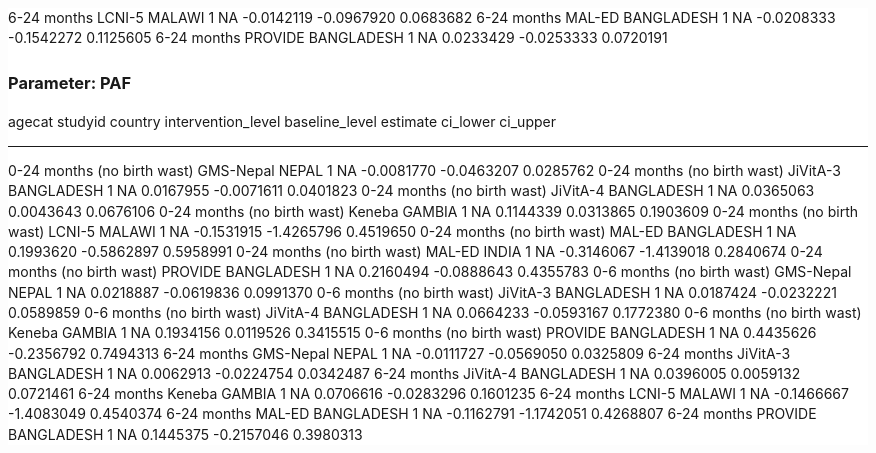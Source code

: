 6-24 months                   LCNI-5      MALAWI       1                    NA                -0.0142119   -0.0967920   0.0683682
6-24 months                   MAL-ED      BANGLADESH   1                    NA                -0.0208333   -0.1542272   0.1125605
6-24 months                   PROVIDE     BANGLADESH   1                    NA                 0.0233429   -0.0253333   0.0720191


### Parameter: PAF


agecat                        studyid     country      intervention_level   baseline_level      estimate     ci_lower    ci_upper
----------------------------  ----------  -----------  -------------------  ---------------  -----------  -----------  ----------
0-24 months (no birth wast)   GMS-Nepal   NEPAL        1                    NA                -0.0081770   -0.0463207   0.0285762
0-24 months (no birth wast)   JiVitA-3    BANGLADESH   1                    NA                 0.0167955   -0.0071611   0.0401823
0-24 months (no birth wast)   JiVitA-4    BANGLADESH   1                    NA                 0.0365063    0.0043643   0.0676106
0-24 months (no birth wast)   Keneba      GAMBIA       1                    NA                 0.1144339    0.0313865   0.1903609
0-24 months (no birth wast)   LCNI-5      MALAWI       1                    NA                -0.1531915   -1.4265796   0.4519650
0-24 months (no birth wast)   MAL-ED      BANGLADESH   1                    NA                 0.1993620   -0.5862897   0.5958991
0-24 months (no birth wast)   MAL-ED      INDIA        1                    NA                -0.3146067   -1.4139018   0.2840674
0-24 months (no birth wast)   PROVIDE     BANGLADESH   1                    NA                 0.2160494   -0.0888643   0.4355783
0-6 months (no birth wast)    GMS-Nepal   NEPAL        1                    NA                 0.0218887   -0.0619836   0.0991370
0-6 months (no birth wast)    JiVitA-3    BANGLADESH   1                    NA                 0.0187424   -0.0232221   0.0589859
0-6 months (no birth wast)    JiVitA-4    BANGLADESH   1                    NA                 0.0664233   -0.0593167   0.1772380
0-6 months (no birth wast)    Keneba      GAMBIA       1                    NA                 0.1934156    0.0119526   0.3415515
0-6 months (no birth wast)    PROVIDE     BANGLADESH   1                    NA                 0.4435626   -0.2356792   0.7494313
6-24 months                   GMS-Nepal   NEPAL        1                    NA                -0.0111727   -0.0569050   0.0325809
6-24 months                   JiVitA-3    BANGLADESH   1                    NA                 0.0062913   -0.0224754   0.0342487
6-24 months                   JiVitA-4    BANGLADESH   1                    NA                 0.0396005    0.0059132   0.0721461
6-24 months                   Keneba      GAMBIA       1                    NA                 0.0706616   -0.0283296   0.1601235
6-24 months                   LCNI-5      MALAWI       1                    NA                -0.1466667   -1.4083049   0.4540374
6-24 months                   MAL-ED      BANGLADESH   1                    NA                -0.1162791   -1.1742051   0.4268807
6-24 months                   PROVIDE     BANGLADESH   1                    NA                 0.1445375   -0.2157046   0.3980313
